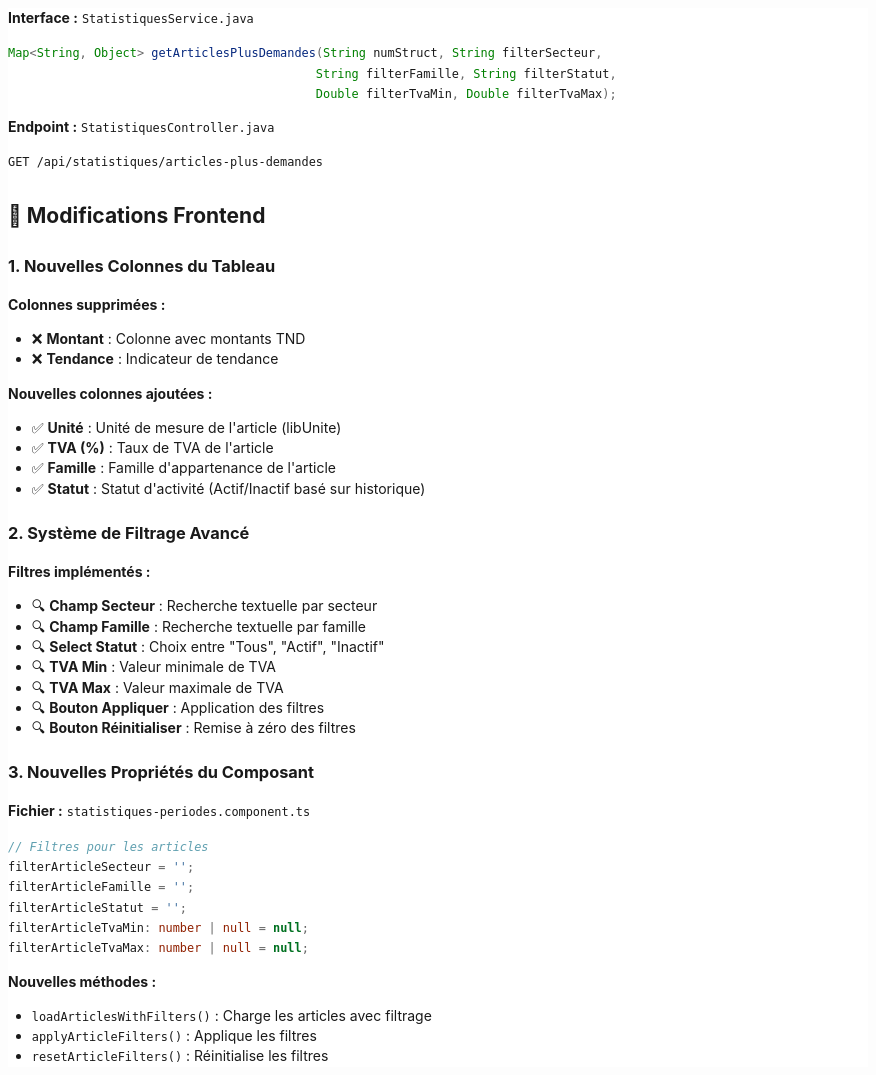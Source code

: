 **Interface :** `StatistiquesService.java`
```java
Map<String, Object> getArticlesPlusDemandes(String numStruct, String filterSecteur, 
                                           String filterFamille, String filterStatut, 
                                           Double filterTvaMin, Double filterTvaMax);
```

**Endpoint :** `StatistiquesController.java`
```
GET /api/statistiques/articles-plus-demandes
```

## 🎨 **Modifications Frontend**

### 1. **Nouvelles Colonnes du Tableau**

**Colonnes supprimées :**
- ❌ **Montant** : Colonne avec montants TND
- ❌ **Tendance** : Indicateur de tendance

**Nouvelles colonnes ajoutées :**
- ✅ **Unité** : Unité de mesure de l'article (libUnite)
- ✅ **TVA (%)** : Taux de TVA de l'article
- ✅ **Famille** : Famille d'appartenance de l'article
- ✅ **Statut** : Statut d'activité (Actif/Inactif basé sur historique)

### 2. **Système de Filtrage Avancé**

**Filtres implémentés :**
- 🔍 **Champ Secteur** : Recherche textuelle par secteur
- 🔍 **Champ Famille** : Recherche textuelle par famille
- 🔍 **Select Statut** : Choix entre "Tous", "Actif", "Inactif"
- 🔍 **TVA Min** : Valeur minimale de TVA
- 🔍 **TVA Max** : Valeur maximale de TVA
- 🔍 **Bouton Appliquer** : Application des filtres
- 🔍 **Bouton Réinitialiser** : Remise à zéro des filtres

### 3. **Nouvelles Propriétés du Composant**

**Fichier :** `statistiques-periodes.component.ts`

```typescript
// Filtres pour les articles
filterArticleSecteur = '';
filterArticleFamille = '';
filterArticleStatut = '';
filterArticleTvaMin: number | null = null;
filterArticleTvaMax: number | null = null;
```

**Nouvelles méthodes :**
- `loadArticlesWithFilters()` : Charge les articles avec filtrage
- `applyArticleFilters()` : Applique les filtres
- `resetArticleFilters()` : Réinitialise les filtres
